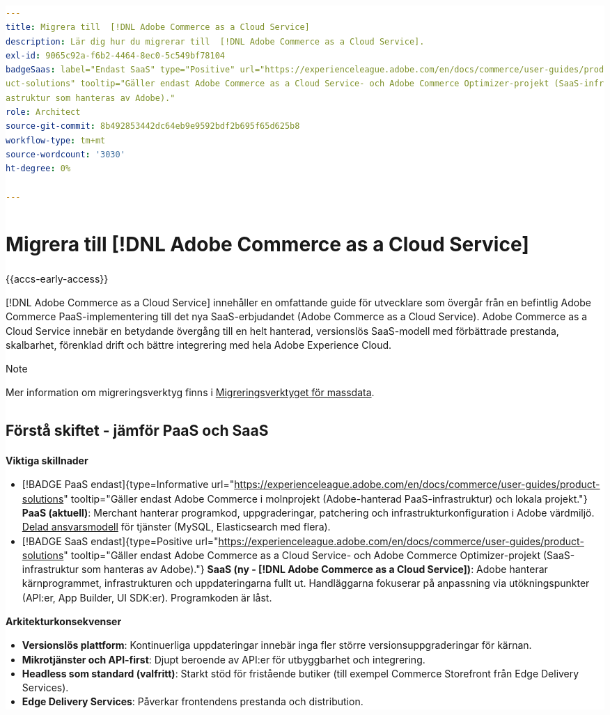 ```yaml
---
title: Migrera till  [!DNL Adobe Commerce as a Cloud Service]
description: Lär dig hur du migrerar till  [!DNL Adobe Commerce as a Cloud Service].
exl-id: 9065c92a-f6b2-4464-8ec0-5c549bf78104
badgeSaas: label="Endast SaaS" type="Positive" url="https://experienceleague.adobe.com/en/docs/commerce/user-guides/product-solutions" tooltip="Gäller endast Adobe Commerce as a Cloud Service- och Adobe Commerce Optimizer-projekt (SaaS-infrastruktur som hanteras av Adobe)."
role: Architect
source-git-commit: 8b492853442dc64eb9e9592bdf2b695f65d625b8
workflow-type: tm+mt
source-wordcount: '3030'
ht-degree: 0%

---
```


# Migrera till [!DNL Adobe Commerce as a Cloud Service]

{{accs-early-access}}

[!DNL Adobe Commerce as a Cloud Service] innehåller en omfattande guide för utvecklare som övergår från en befintlig Adobe Commerce PaaS-implementering till det nya SaaS-erbjudandet (Adobe Commerce as a Cloud Service). Adobe Commerce as a Cloud Service innebär en betydande övergång till en helt hanterad, versionslös SaaS-modell med förbättrade prestanda, skalbarhet, förenklad drift och bättre integrering med hela Adobe Experience Cloud.

>[!NOTE]
>
>Mer information om migreringsverktyg finns i [Migreringsverktyget för massdata](./bulk-data.md).

## Förstå skiftet - jämför PaaS och SaaS

**Viktiga skillnader**

* [!BADGE PaaS endast]{type=Informative url="https://experienceleague.adobe.com/en/docs/commerce/user-guides/product-solutions" tooltip="Gäller endast Adobe Commerce i molnprojekt (Adobe-hanterad PaaS-infrastruktur) och lokala projekt."} **PaaS (aktuell)**: Merchant hanterar programkod, uppgraderingar, patchering och infrastrukturkonfiguration i Adobe värdmiljö. [Delad ansvarsmodell](https://experienceleague.adobe.com/en/docs/commerce-operations/security-and-compliance/shared-responsibility) för tjänster (MySQL, Elasticsearch med flera).
* [!BADGE SaaS endast]{type=Positive url="https://experienceleague.adobe.com/en/docs/commerce/user-guides/product-solutions" tooltip="Gäller endast Adobe Commerce as a Cloud Service- och Adobe Commerce Optimizer-projekt (SaaS-infrastruktur som hanteras av Adobe)."} **SaaS (ny - [!DNL Adobe Commerce as a Cloud Service])**: Adobe hanterar kärnprogrammet, infrastrukturen och uppdateringarna fullt ut. Handläggarna fokuserar på anpassning via utökningspunkter (API:er, App Builder, UI SDK:er). Programkoden är låst.

**Arkitekturkonsekvenser**

* **Versionslös plattform**: Kontinuerliga uppdateringar innebär inga fler större versionsuppgraderingar för kärnan.
* **Mikrotjänster och API-first**: Djupt beroende av API:er för utbyggbarhet och integrering.
* **Headless som standard (valfritt)**: Starkt stöd för fristående butiker (till exempel Commerce Storefront från Edge Delivery Services).
* **Edge Delivery Services**: Påverkar frontendens prestanda och distribution.

